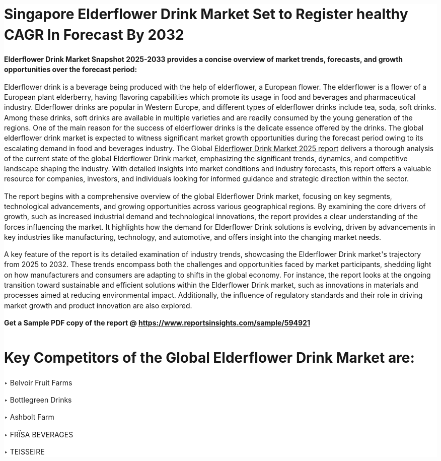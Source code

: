 # Singapore Elderflower Drink Market Set to Register healthy CAGR In Forecast By 2032

<strong>Elderflower Drink Market Snapshot 2025-2033 provides a concise overview of market trends, forecasts, and growth opportunities over the forecast period:</strong>

Elderflower drink is a beverage being produced with the help of elderflower, a European flower. The elderflower is a flower of a European plant elderberry, having flavoring capabilities which promote its usage in food and beverages and pharmaceutical industry. Elderflower drinks are popular in Western Europe, and different types of elderflower drinks include tea, soda, soft drinks. Among these drinks, soft drinks are available in multiple varieties and are readily consumed by the young generation of the regions. One of the main reason for the success of elderflower drinks is the delicate essence offered by the drinks. The global elderflower drink market is expected to witness significant market growth opportunities during the forecast period owing to its escalating demand in food and beverages industry. The Global <a href=https://www.reportsinsights.com/sample/594921>Elderflower Drink Market 2025 report</a> delivers a thorough analysis of the current state of the global Elderflower Drink market, emphasizing the significant trends, dynamics, and competitive landscape shaping the industry. With detailed insights into market conditions and industry forecasts, this report offers a valuable resource for companies, investors, and individuals looking for informed guidance and strategic direction within the sector.

The report begins with a comprehensive overview of the global Elderflower Drink market, focusing on key segments, technological advancements, and growing opportunities across various geographical regions. By examining the core drivers of growth, such as increased industrial demand and technological innovations, the report provides a clear understanding of the forces influencing the market. It highlights how the demand for Elderflower Drink solutions is evolving, driven by advancements in key industries like manufacturing, technology, and automotive, and offers insight into the changing market needs.

A key feature of the report is its detailed examination of industry trends, showcasing the Elderflower Drink market's trajectory from 2025 to 2032. These trends encompass both the challenges and opportunities faced by market participants, shedding light on how manufacturers and consumers are adapting to shifts in the global economy. For instance, the report looks at the ongoing transition toward sustainable and efficient solutions within the Elderflower Drink market, such as innovations in materials and processes aimed at reducing environmental impact. Additionally, the influence of regulatory standards and their role in driving market growth and product innovation are also explored.

<strong>Get a Sample PDF copy of the report @ <a href=https://www.reportsinsights.com/sample/594921>https://www.reportsinsights.com/sample/594921</a></strong>

# <strong>Key Competitors of the Global Elderflower Drink Market are:</strong>

‣ Belvoir Fruit Farms

‣ Bottlegreen Drinks

‣ Ashbolt Farm

‣ FRÏSA BEVERAGES

‣ TEISSEIRE

